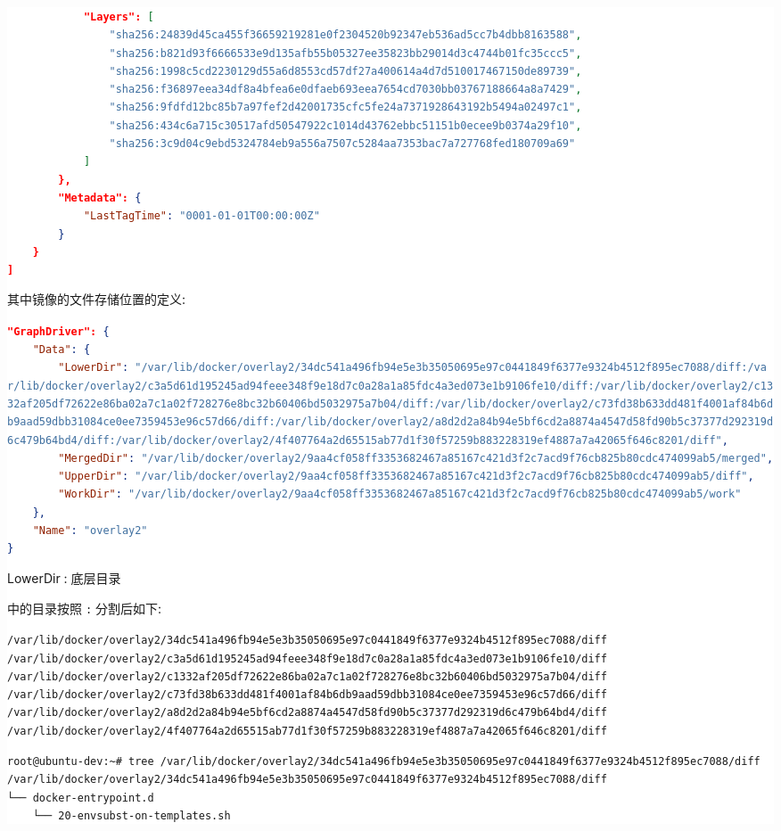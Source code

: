 ```json
            "Layers": [
                "sha256:24839d45ca455f36659219281e0f2304520b92347eb536ad5cc7b4dbb8163588",
                "sha256:b821d93f6666533e9d135afb55b05327ee35823bb29014d3c4744b01fc35ccc5",
                "sha256:1998c5cd2230129d55a6d8553cd57df27a400614a4d7d510017467150de89739",
                "sha256:f36897eea34df8a4bfea6e0dfaeb693eea7654cd7030bb03767188664a8a7429",
                "sha256:9fdfd12bc85b7a97fef2d42001735cfc5fe24a7371928643192b5494a02497c1",
                "sha256:434c6a715c30517afd50547922c1014d43762ebbc51151b0ecee9b0374a29f10",
                "sha256:3c9d04c9ebd5324784eb9a556a7507c5284aa7353bac7a727768fed180709a69"
            ]
        },
        "Metadata": {
            "LastTagTime": "0001-01-01T00:00:00Z"
        }
    }
]
```

其中镜像的文件存储位置的定义:

```json
"GraphDriver": {
    "Data": {
        "LowerDir": "/var/lib/docker/overlay2/34dc541a496fb94e5e3b35050695e97c0441849f6377e9324b4512f895ec7088/diff:/var/lib/docker/overlay2/c3a5d61d195245ad94feee348f9e18d7c0a28a1a85fdc4a3ed073e1b9106fe10/diff:/var/lib/docker/overlay2/c1332af205df72622e86ba02a7c1a02f728276e8bc32b60406bd5032975a7b04/diff:/var/lib/docker/overlay2/c73fd38b633dd481f4001af84b6db9aad59dbb31084ce0ee7359453e96c57d66/diff:/var/lib/docker/overlay2/a8d2d2a84b94e5bf6cd2a8874a4547d58fd90b5c37377d292319d6c479b64bd4/diff:/var/lib/docker/overlay2/4f407764a2d65515ab77d1f30f57259b883228319ef4887a7a42065f646c8201/diff",
        "MergedDir": "/var/lib/docker/overlay2/9aa4cf058ff3353682467a85167c421d3f2c7acd9f76cb825b80cdc474099ab5/merged",
        "UpperDir": "/var/lib/docker/overlay2/9aa4cf058ff3353682467a85167c421d3f2c7acd9f76cb825b80cdc474099ab5/diff",
        "WorkDir": "/var/lib/docker/overlay2/9aa4cf058ff3353682467a85167c421d3f2c7acd9f76cb825b80cdc474099ab5/work"
    },
    "Name": "overlay2"
}
```

LowerDir : 底层目录

中的目录按照 `:`  分割后如下:

```bash
/var/lib/docker/overlay2/34dc541a496fb94e5e3b35050695e97c0441849f6377e9324b4512f895ec7088/diff
/var/lib/docker/overlay2/c3a5d61d195245ad94feee348f9e18d7c0a28a1a85fdc4a3ed073e1b9106fe10/diff
/var/lib/docker/overlay2/c1332af205df72622e86ba02a7c1a02f728276e8bc32b60406bd5032975a7b04/diff
/var/lib/docker/overlay2/c73fd38b633dd481f4001af84b6db9aad59dbb31084ce0ee7359453e96c57d66/diff
/var/lib/docker/overlay2/a8d2d2a84b94e5bf6cd2a8874a4547d58fd90b5c37377d292319d6c479b64bd4/diff
/var/lib/docker/overlay2/4f407764a2d65515ab77d1f30f57259b883228319ef4887a7a42065f646c8201/diff
```

```bash
root@ubuntu-dev:~# tree /var/lib/docker/overlay2/34dc541a496fb94e5e3b35050695e97c0441849f6377e9324b4512f895ec7088/diff
/var/lib/docker/overlay2/34dc541a496fb94e5e3b35050695e97c0441849f6377e9324b4512f895ec7088/diff
└── docker-entrypoint.d
    └── 20-envsubst-on-templates.sh
```
